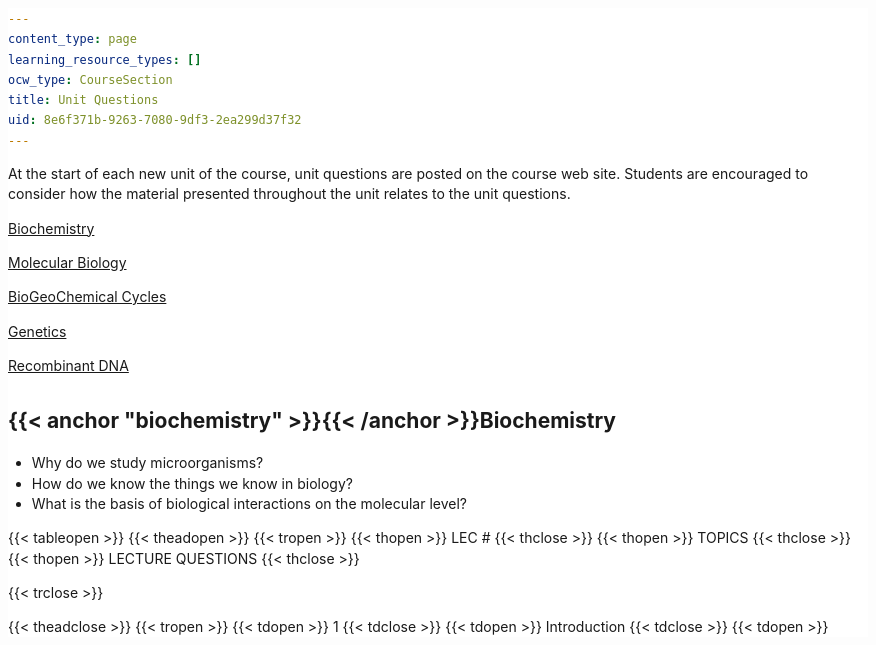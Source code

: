 ```yaml
---
content_type: page
learning_resource_types: []
ocw_type: CourseSection
title: Unit Questions
uid: 8e6f371b-9263-7080-9df3-2ea299d37f32
---
```


At the start of each new unit of the course, unit questions are posted on the course web site. Students are encouraged to consider how the material presented throughout the unit relates to the unit questions.

[Biochemistry](#biochemistry)

[Molecular Biology](#molecular_biology)

[BioGeoChemical Cycles](#biogeochemical_cycles)

[Genetics](#genetics)

[Recombinant DNA](#recombinant_dna)

{{< anchor "biochemistry" >}}{{< /anchor >}}Biochemistry
--------------------------------------------------------

*   Why do we study microorganisms?
*   How do we know the things we know in biology?
*   What is the basis of biological interactions on the molecular level?

{{< tableopen >}}
{{< theadopen >}}
{{< tropen >}}
{{< thopen >}}
LEC #
{{< thclose >}}
{{< thopen >}}
TOPICS
{{< thclose >}}
{{< thopen >}}
LECTURE QUESTIONS
{{< thclose >}}

{{< trclose >}}

{{< theadclose >}}
{{< tropen >}}
{{< tdopen >}}
1
{{< tdclose >}}
{{< tdopen >}}
Introduction
{{< tdclose >}}
{{< tdopen >}}

